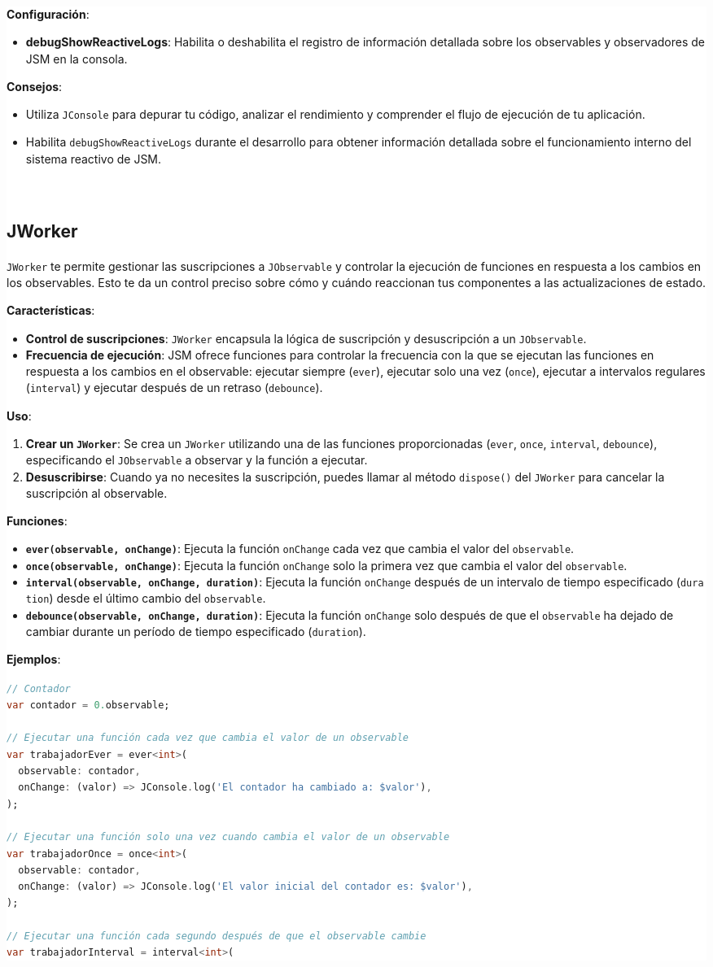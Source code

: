 **Configuración**:

- **debugShowReactiveLogs**: Habilita o deshabilita el registro de información detallada sobre los observables y observadores de JSM en la consola.

**Consejos**:

- Utiliza `JConsole` para depurar tu código, analizar el rendimiento y comprender el flujo de ejecución de tu aplicación.

- Habilita `debugShowReactiveLogs` durante el desarrollo para obtener información detallada sobre el funcionamiento interno del sistema reactivo de JSM.

<br>

## JWorker

`JWorker` te permite gestionar las suscripciones a `JObservable` y controlar la ejecución de funciones en respuesta a los cambios en los observables. Esto te da un control preciso sobre cómo y cuándo reaccionan tus componentes a las actualizaciones de estado.

**Características**:

- **Control de suscripciones**: `JWorker` encapsula la lógica de suscripción y desuscripción a un `JObservable`. 
- **Frecuencia de ejecución**: JSM ofrece funciones para controlar la frecuencia con la que se ejecutan las funciones en respuesta a los cambios en el observable: ejecutar siempre (`ever`), ejecutar solo una vez (`once`), ejecutar a intervalos regulares (`interval`) y ejecutar después de un retraso (`debounce`). 

**Uso**:

1. **Crear un `JWorker`**: Se crea un `JWorker` utilizando una de las funciones proporcionadas (`ever`, `once`, `interval`, `debounce`), especificando el `JObservable` a observar y la función a ejecutar.
2. **Desuscribirse**: Cuando ya no necesites la suscripción, puedes llamar al método `dispose()` del `JWorker` para cancelar la suscripción al observable.

**Funciones**:

- **`ever(observable, onChange)`**: Ejecuta la función `onChange` cada vez que cambia el valor del `observable`.
- **`once(observable, onChange)`**: Ejecuta la función `onChange` solo la primera vez que cambia el valor del `observable`.
- **`interval(observable, onChange, duration)`**: Ejecuta la función `onChange` después de un intervalo de tiempo especificado (`duration`) desde el último cambio del `observable`.
- **`debounce(observable, onChange, duration)`**: Ejecuta la función `onChange` solo después de que el `observable` ha dejado de cambiar durante un período de tiempo especificado (`duration`).

**Ejemplos**:

```dart
// Contador
var contador = 0.observable;

// Ejecutar una función cada vez que cambia el valor de un observable
var trabajadorEver = ever<int>(
  observable: contador,
  onChange: (valor) => JConsole.log('El contador ha cambiado a: $valor'),
);

// Ejecutar una función solo una vez cuando cambia el valor de un observable
var trabajadorOnce = once<int>(
  observable: contador,
  onChange: (valor) => JConsole.log('El valor inicial del contador es: $valor'),
);

// Ejecutar una función cada segundo después de que el observable cambie
var trabajadorInterval = interval<int>(
```